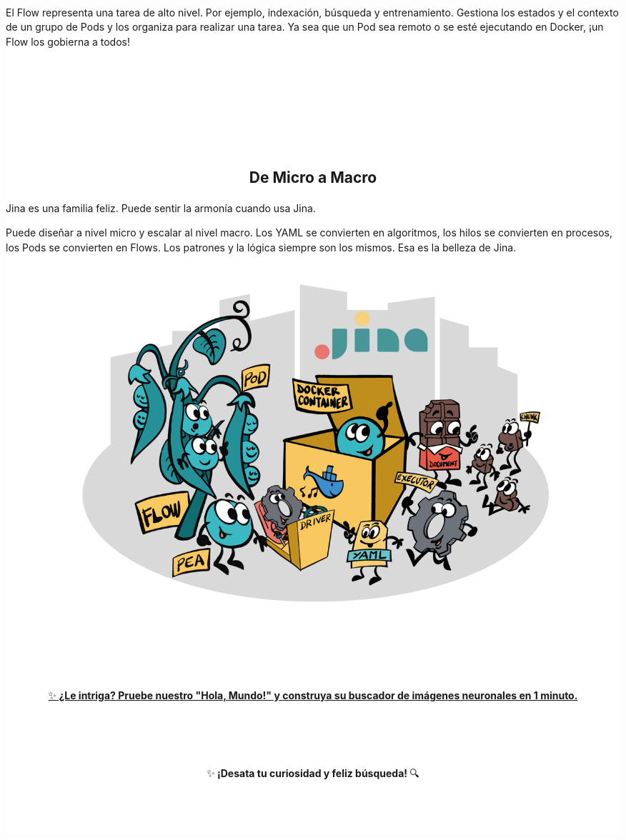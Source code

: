 El Flow representa una tarea de alto nivel. Por ejemplo, indexación, búsqueda y entrenamiento. Gestiona los estados y el contexto de un grupo de Pods y los organiza para realizar una tarea.
Ya sea que un Pod sea remoto o se esté ejecutando en Docker, ¡un Flow los gobierna a todos!


<br/><br/><br/><br/><br/><br/>



<h2 align="center">De Micro a Macro</h2>


Jina es una familia feliz. Puede sentir la armonía cuando usa Jina.

Puede diseñar a nivel micro y escalar al nivel macro. Los YAML se convierten en algoritmos, los hilos se convierten en procesos, los Pods se convierten en Flows. Los patrones y la lógica siempre son los mismos. Esa es la belleza de Jina.


<p align="center">
  <img src="img/ILLUS11.png?raw=true" alt="Jina 101 All Characters, Copyright by Jina AI Limited" title="Jina 101 All Characters, Copyright by Jina AI Limited" hspace="10" width="80%"/>
</p>

<br/><br/><br/><br/>

<p align="center">
<a href="../../../README.md#jina-hello-world-">
    ✨<b> ¿Le intriga? Pruebe nuestro "Hola, Mundo!" y construya su buscador de imágenes neuronales en 1 minuto. </b>
</a>
</p>
<br><br><br>
<p align="center">
    ✨<b> ¡Desata tu curiosidad y feliz búsqueda! </b>🔍
</p>
<br><br><br>
<p align="center">
